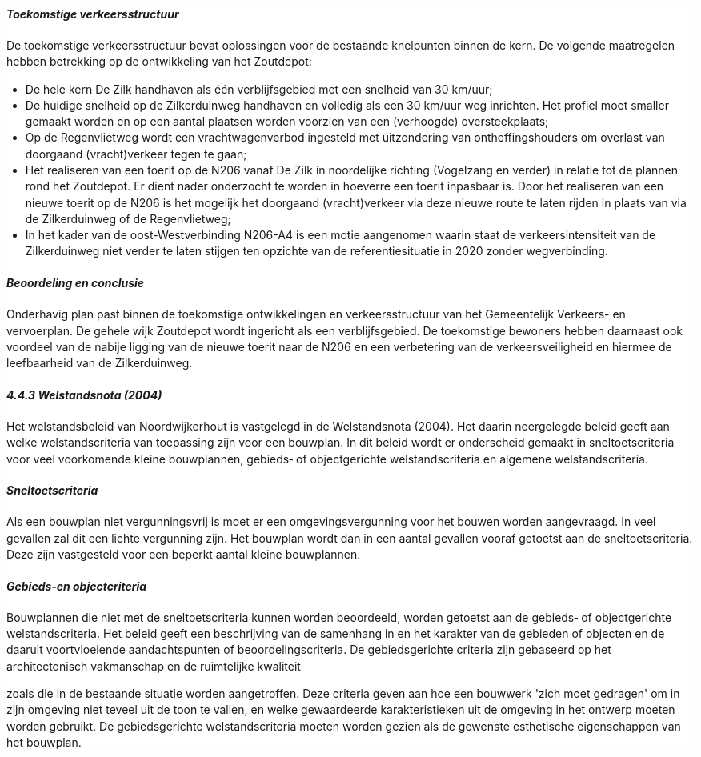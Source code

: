 #### *Toekomstige verkeersstructuur*

De toekomstige verkeersstructuur bevat oplossingen voor de bestaande knelpunten binnen de kern. De volgende maatregelen hebben betrekking op de ontwikkeling van het Zoutdepot:

- De hele kern De Zilk handhaven als één verblijfsgebied met een snelheid van 30 km/uur;
- De huidige snelheid op de Zilkerduinweg handhaven en volledig als een 30 km/uur weg inrichten. Het profiel moet smaller gemaakt worden en op een aantal plaatsen worden voorzien van een (verhoogde) oversteekplaats;
- Op de Regenvlietweg wordt een vrachtwagenverbod ingesteld met uitzondering van ontheffingshouders om overlast van doorgaand (vracht)verkeer tegen te gaan;
- Het realiseren van een toerit op de N206 vanaf De Zilk in noordelijke richting (Vogelzang en verder) in relatie tot de plannen rond het Zoutdepot. Er dient nader onderzocht te worden in hoeverre een toerit inpasbaar is. Door het realiseren van een nieuwe toerit op de N206 is het mogelijk het doorgaand (vracht)verkeer via deze nieuwe route te laten rijden in plaats van via de Zilkerduinweg of de Regenvlietweg;
- In het kader van de oost-Westverbinding N206-A4 is een motie aangenomen waarin staat de verkeersintensiteit van de Zilkerduinweg niet verder te laten stijgen ten opzichte van de referentiesituatie in 2020 zonder wegverbinding.

#### *Beoordeling en conclusie*

Onderhavig plan past binnen de toekomstige ontwikkelingen en verkeersstructuur van het Gemeentelijk Verkeers- en vervoerplan. De gehele wijk Zoutdepot wordt ingericht als een verblijfsgebied. De toekomstige bewoners hebben daarnaast ook voordeel van de nabije ligging van de nieuwe toerit naar de N206 en een verbetering van de verkeersveiligheid en hiermee de leefbaarheid van de Zilkerduinweg.

#### *4.4.3 Welstandsnota (2004)*

Het welstandsbeleid van Noordwijkerhout is vastgelegd in de Welstandsnota (2004). Het daarin neergelegde beleid geeft aan welke welstandscriteria van toepassing zijn voor een bouwplan. In dit beleid wordt er onderscheid gemaakt in sneltoetscriteria voor veel voorkomende kleine bouwplannen, gebieds‐ of objectgerichte welstandscriteria en algemene welstandscriteria.

#### *Sneltoetscriteria*

Als een bouwplan niet vergunningsvrij is moet er een omgevingsvergunning voor het bouwen worden aangevraagd. In veel gevallen zal dit een lichte vergunning zijn. Het bouwplan wordt dan in een aantal gevallen vooraf getoetst aan de sneltoetscriteria. Deze zijn vastgesteld voor een beperkt aantal kleine bouwplannen.

#### *Gebieds*‐*en objectcriteria*

Bouwplannen die niet met de sneltoetscriteria kunnen worden beoordeeld, worden getoetst aan de gebieds‐ of objectgerichte welstandscriteria. Het beleid geeft een beschrijving van de samenhang in en het karakter van de gebieden of objecten en de daaruit voortvloeiende aandachtspunten of beoordelingscriteria. De gebiedsgerichte criteria zijn gebaseerd op het architectonisch vakmanschap en de ruimtelijke kwaliteit

zoals die in de bestaande situatie worden aangetroffen. Deze criteria geven aan hoe een bouwwerk 'zich moet gedragen' om in zijn omgeving niet teveel uit de toon te vallen, en welke gewaardeerde karakteristieken uit de omgeving in het ontwerp moeten worden gebruikt. De gebiedsgerichte welstandscriteria moeten worden gezien als de gewenste esthetische eigenschappen van het bouwplan.
